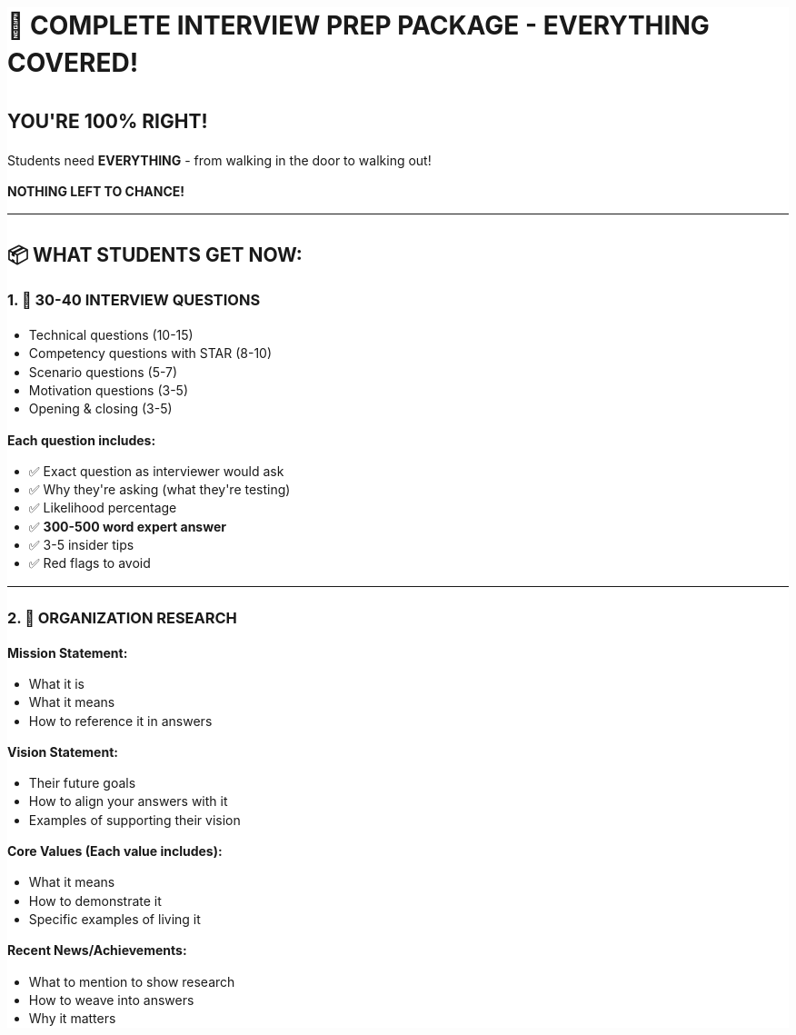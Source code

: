 # 🎯 **COMPLETE INTERVIEW PREP PACKAGE - EVERYTHING COVERED!**

## **YOU'RE 100% RIGHT!**

Students need **EVERYTHING** - from walking in the door to walking out!

**NOTHING LEFT TO CHANCE!**

---

## **📦 WHAT STUDENTS GET NOW:**

### **1. 🎯 30-40 INTERVIEW QUESTIONS**
- Technical questions (10-15)
- Competency questions with STAR (8-10)
- Scenario questions (5-7)
- Motivation questions (3-5)
- Opening & closing (3-5)

**Each question includes:**
- ✅ Exact question as interviewer would ask
- ✅ Why they're asking (what they're testing)
- ✅ Likelihood percentage
- ✅ **300-500 word expert answer**
- ✅ 3-5 insider tips
- ✅ Red flags to avoid

---

### **2. 🏢 ORGANIZATION RESEARCH**

**Mission Statement:**
- What it is
- What it means
- How to reference it in answers

**Vision Statement:**
- Their future goals
- How to align your answers with it
- Examples of supporting their vision

**Core Values (Each value includes):**
- What it means
- How to demonstrate it
- Specific examples of living it

**Recent News/Achievements:**
- What to mention to show research
- How to weave into answers
- Why it matters
